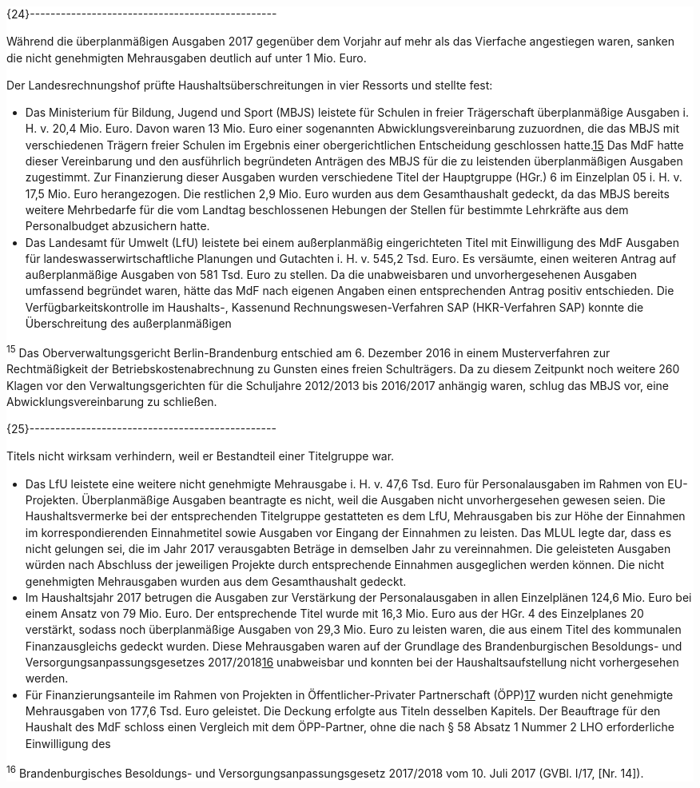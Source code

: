 {24}------------------------------------------------

Während die überplanmäßigen Ausgaben 2017 gegenüber dem Vorjahr auf mehr als das Vierfache angestiegen waren, sanken die nicht genehmigten Mehrausgaben deutlich auf unter 1 Mio. Euro.

Der Landesrechnungshof prüfte Haushaltsüberschreitungen in vier Ressorts und stellte fest:

- Das Ministerium für Bildung, Jugend und Sport (MBJS) leistete für Schulen in freier Trägerschaft überplanmäßige Ausgaben i. H. v. 20,4 Mio. Euro. Davon waren 13 Mio. Euro einer sogenannten Abwicklungsvereinbarung zuzuordnen, die das MBJS mit verschiedenen Trägern freier Schulen im Ergebnis einer obergerichtlichen Entscheidung geschlossen hatte.[15](#page-24-0) Das MdF hatte dieser Vereinbarung und den ausführlich begründeten Anträgen des MBJS für die zu leistenden überplanmäßigen Ausgaben zugestimmt. Zur Finanzierung dieser Ausgaben wurden verschiedene Titel der Hauptgruppe (HGr.) 6 im Einzelplan 05 i. H. v. 17,5 Mio. Euro herangezogen. Die restlichen 2,9 Mio. Euro wurden aus dem Gesamthaushalt gedeckt, da das MBJS bereits weitere Mehrbedarfe für die vom Landtag beschlossenen Hebungen der Stellen für bestimmte Lehrkräfte aus dem Personalbudget abzusichern hatte.
- Das Landesamt für Umwelt (LfU) leistete bei einem außerplanmäßig eingerichteten Titel mit Einwilligung des MdF Ausgaben für landeswasserwirtschaftliche Planungen und Gutachten i. H. v. 545,2 Tsd. Euro. Es versäumte, einen weiteren Antrag auf außerplanmäßige Ausgaben von 581 Tsd. Euro zu stellen. Da die unabweisbaren und unvorhergesehenen Ausgaben umfassend begründet waren, hätte das MdF nach eigenen Angaben einen entsprechenden Antrag positiv entschieden. Die Verfügbarkeitskontrolle im Haushalts-, Kassenund Rechnungswesen-Verfahren SAP (HKR-Verfahren SAP) konnte die Überschreitung des außerplanmäßigen

<span id="page-24-0"></span><sup>15</sup> Das Oberverwaltungsgericht Berlin-Brandenburg entschied am 6. Dezember 2016 in einem Musterverfahren zur Rechtmäßigkeit der Betriebskostenabrechnung zu Gunsten eines freien Schulträgers. Da zu diesem Zeitpunkt noch weitere 260 Klagen vor den Verwaltungsgerichten für die Schuljahre 2012/2013 bis 2016/2017 anhängig waren, schlug das MBJS vor, eine Abwicklungsvereinbarung zu schließen.

{25}------------------------------------------------

Titels nicht wirksam verhindern, weil er Bestandteil einer Titelgruppe war.

- Das LfU leistete eine weitere nicht genehmigte Mehrausgabe i. H. v. 47,6 Tsd. Euro für Personalausgaben im Rahmen von EU-Projekten. Überplanmäßige Ausgaben beantragte es nicht, weil die Ausgaben nicht unvorhergesehen gewesen seien. Die Haushaltsvermerke bei der entsprechenden Titelgruppe gestatteten es dem LfU, Mehrausgaben bis zur Höhe der Einnahmen im korrespondierenden Einnahmetitel sowie Ausgaben vor Eingang der Einnahmen zu leisten. Das MLUL legte dar, dass es nicht gelungen sei, die im Jahr 2017 verausgabten Beträge in demselben Jahr zu vereinnahmen. Die geleisteten Ausgaben würden nach Abschluss der jeweiligen Projekte durch entsprechende Einnahmen ausgeglichen werden können. Die nicht genehmigten Mehrausgaben wurden aus dem Gesamthaushalt gedeckt.
- Im Haushaltsjahr 2017 betrugen die Ausgaben zur Verstärkung der Personalausgaben in allen Einzelplänen 124,6 Mio. Euro bei einem Ansatz von 79 Mio. Euro. Der entsprechende Titel wurde mit 16,3 Mio. Euro aus der HGr. 4 des Einzelplanes 20 verstärkt, sodass noch überplanmäßige Ausgaben von 29,3 Mio. Euro zu leisten waren, die aus einem Titel des kommunalen Finanzausgleichs gedeckt wurden. Diese Mehrausgaben waren auf der Grundlage des Brandenburgischen Besoldungs- und Versorgungsanpassungsgesetzes 2017/2018[16](#page-25-0) unabweisbar und konnten bei der Haushaltsaufstellung nicht vorhergesehen werden.
- Für Finanzierungsanteile im Rahmen von Projekten in Öffentlicher-Privater Partnerschaft (ÖPP)[17](#page-25-1) wurden nicht genehmigte Mehrausgaben von 177,6 Tsd. Euro geleistet. Die Deckung erfolgte aus Titeln desselben Kapitels. Der Beauftrage für den Haushalt des MdF schloss einen Vergleich mit dem ÖPP-Partner, ohne die nach § 58 Absatz 1 Nummer 2 LHO erforderliche Einwilligung des

<span id="page-25-0"></span><sup>16</sup> Brandenburgisches Besoldungs- und Versorgungsanpassungsgesetz 2017/2018 vom 10. Juli 2017 (GVBl. I/17, [Nr. 14]).
